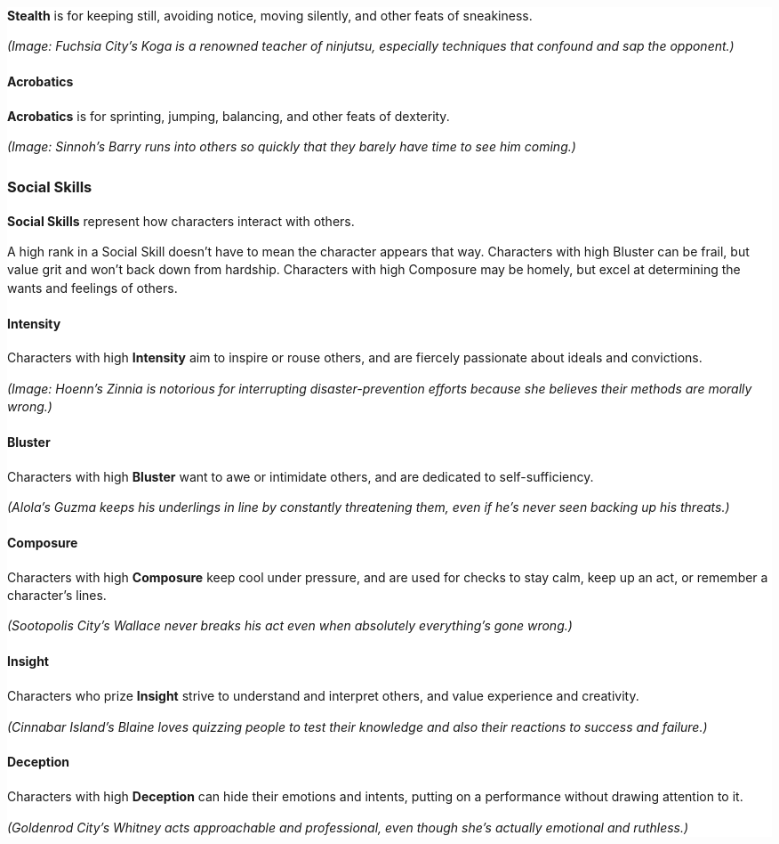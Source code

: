 **Stealth** is for keeping still, avoiding notice, moving silently, and other feats of sneakiness.

*(Image: Fuchsia City’s Koga is a renowned teacher of ninjutsu, especially techniques that confound and sap the opponent.)*

#### Acrobatics

**Acrobatics** is for sprinting, jumping, balancing, and other feats of dexterity.

*(Image: Sinnoh’s Barry runs into others so quickly that they barely have time to see him coming.)*

### Social Skills

**Social Skills** represent how characters interact with others.

A high rank in a Social Skill doesn’t have to mean the character appears that way. Characters with high Bluster can be frail, but value grit and won’t back down from hardship. Characters with high Composure may be homely, but excel at determining the wants and feelings of others.

#### Intensity

Characters with high **Intensity** aim to inspire or rouse others, and are fiercely passionate about ideals and convictions.

*(Image: Hoenn’s Zinnia is notorious for interrupting disaster-prevention efforts because she believes their methods are morally wrong.)*

#### Bluster

Characters with high **Bluster** want to awe or intimidate others, and are dedicated to self-sufficiency.

*(Alola’s Guzma keeps his underlings in line by constantly threatening them, even if he’s never seen backing up his threats.)*

#### Composure

Characters with high **Composure** keep cool under pressure, and are used for checks to stay calm, keep up an act, or remember a character’s lines.

*(Sootopolis City’s Wallace never breaks his act even when absolutely everything’s gone wrong.)*

#### Insight

Characters who prize **Insight** strive to understand and interpret others, and value experience and creativity.

*(Cinnabar Island’s Blaine loves quizzing people to test their knowledge and also their reactions to success and failure.)*

#### Deception

Characters with high **Deception** can hide their emotions and intents, putting on a performance without drawing attention to it.

*(Goldenrod City’s Whitney acts approachable and professional, even though she’s actually emotional and ruthless.)*
